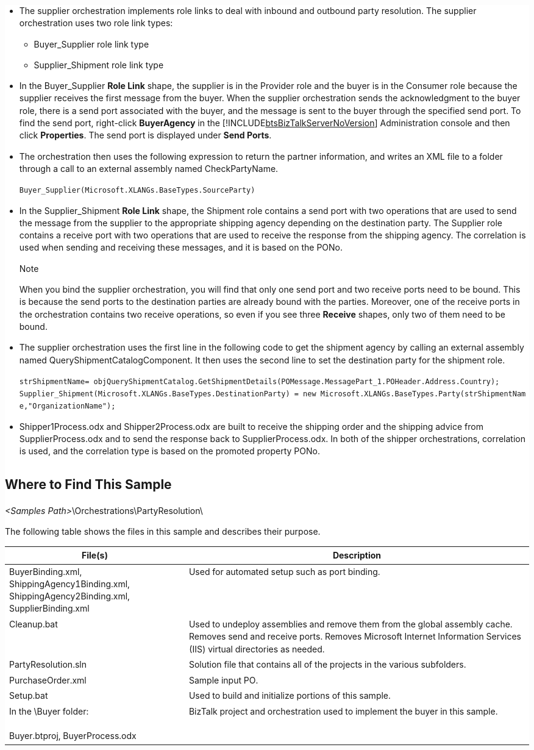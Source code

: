 -   The supplier orchestration implements role links to deal with inbound and outbound party resolution. The supplier orchestration uses two role link types:  
  
    -   Buyer_Supplier role link type  
  
    -   Supplier_Shipment role link type  
  
-   In the Buyer_Supplier **Role Link** shape, the supplier is in the Provider role and the buyer is in the Consumer role because the supplier receives the first message from the buyer. When the supplier orchestration sends the acknowledgment to the buyer role, there is a send port associated with the buyer, and the message is sent to the buyer through the specified send port. To find the send port, right-click **BuyerAgency** in the [!INCLUDE[btsBizTalkServerNoVersion](../includes/btsbiztalkservernoversion-md.md)] Administration console and then click **Properties**. The send port is displayed under **Send Ports**.  
  
-   The orchestration then uses the following expression to return the partner information, and writes an XML file to a folder through a call to an external assembly named CheckPartyName.  
  
    ```  
    Buyer_Supplier(Microsoft.XLANGs.BaseTypes.SourceParty)  
    ```  
  
-   In the Supplier_Shipment **Role Link** shape, the Shipment role contains a send port with two operations that are used to send the message from the supplier to the appropriate shipping agency depending on the destination party. The Supplier role contains a receive port with two operations that are used to receive the response from the shipping agency. The correlation is used when sending and receiving these messages, and it is based on the PONo.  
  
    > [!NOTE]
    >  When you bind the supplier orchestration, you will find that only one send port and two receive ports need to be bound. This is because the send ports to the destination parties are already bound with the parties. Moreover, one of the receive ports in the orchestration contains two receive operations, so even if you see three **Receive** shapes, only two of them need to be bound.  
  
-   The supplier orchestration uses the first line in the following code to get the shipment agency by calling an external assembly named QueryShipmentCatalogComponent. It then uses the second line to set the destination party for the shipment role.  
  
    ```  
    strShipmentName= objQueryShipmentCatalog.GetShipmentDetails(POMessage.MessagePart_1.POHeader.Address.Country);  
    Supplier_Shipment(Microsoft.XLANGs.BaseTypes.DestinationParty) = new Microsoft.XLANGs.BaseTypes.Party(strShipmentName,"OrganizationName");  
    ```  
  
-   Shipper1Process.odx and Shipper2Process.odx are built to receive the shipping order and the shipping advice from SupplierProcess.odx and to send the response back to SupplierProcess.odx. In both of the shipper orchestrations, correlation is used, and the correlation type is based on the promoted property PONo.  
  
## Where to Find This Sample  
 *\<Samples Path>*\Orchestrations\PartyResolution\  
  
 The following table shows the files in this sample and describes their purpose.  
  
|File(s)|Description|  
|---------------|-----------------|  
|BuyerBinding.xml, ShippingAgency1Binding.xml, ShippingAgency2Binding.xml, SupplierBinding.xml|Used for automated setup such as port binding.|  
|Cleanup.bat|Used to undeploy assemblies and remove them from the global assembly cache. Removes send and receive ports. Removes Microsoft Internet Information Services (IIS) virtual directories as needed.|  
|PartyResolution.sln|Solution file that contains all of the projects in the various subfolders.|  
|PurchaseOrder.xml|Sample input PO.|  
|Setup.bat|Used to build and initialize portions of this sample.|  
|In the \Buyer folder:<br /><br /> Buyer.btproj, BuyerProcess.odx|BizTalk project and orchestration used to implement the buyer in this sample.|  